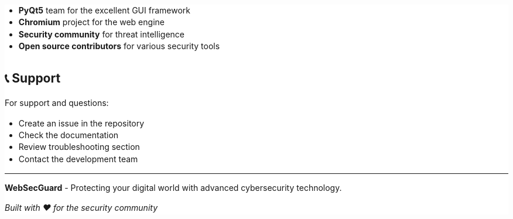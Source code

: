 - **PyQt5** team for the excellent GUI framework
- **Chromium** project for the web engine
- **Security community** for threat intelligence
- **Open source contributors** for various security tools

## 📞 Support

For support and questions:
- Create an issue in the repository
- Check the documentation
- Review troubleshooting section
- Contact the development team

---

**WebSecGuard** - Protecting your digital world with advanced cybersecurity technology.

*Built with ❤️ for the security community* 